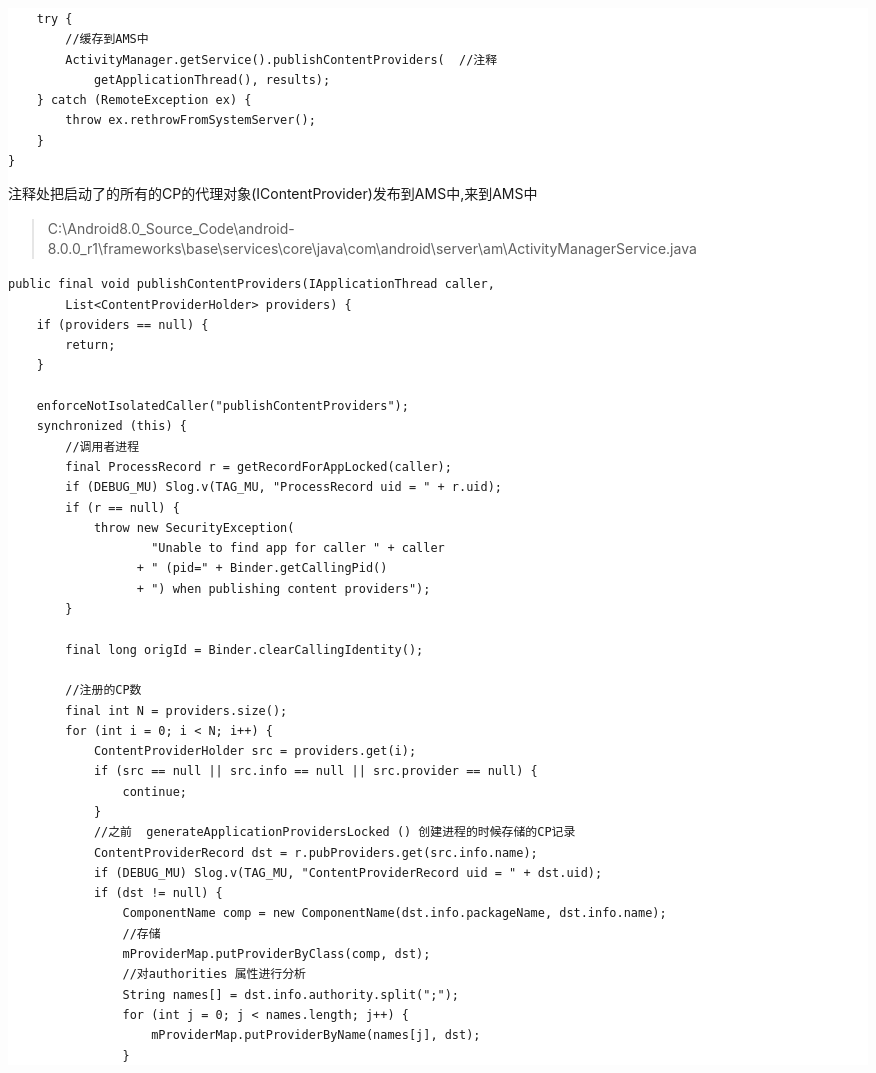         try {
            //缓存到AMS中
            ActivityManager.getService().publishContentProviders(  //注释
                getApplicationThread(), results);
        } catch (RemoteException ex) {
            throw ex.rethrowFromSystemServer();
        }
    }

注释处把启动了的所有的CP的代理对象(IContentProvider)发布到AMS中,来到AMS中

> C:\Android8.0_Source_Code\android-8.0.0_r1\frameworks\base\services\core\java\com\android\server\am\ActivityManagerService.java

    public final void publishContentProviders(IApplicationThread caller,
            List<ContentProviderHolder> providers) {
        if (providers == null) {
            return;
        }

        enforceNotIsolatedCaller("publishContentProviders");
        synchronized (this) {
            //调用者进程
            final ProcessRecord r = getRecordForAppLocked(caller);
            if (DEBUG_MU) Slog.v(TAG_MU, "ProcessRecord uid = " + r.uid);
            if (r == null) {
                throw new SecurityException(
                        "Unable to find app for caller " + caller
                      + " (pid=" + Binder.getCallingPid()
                      + ") when publishing content providers");
            }

            final long origId = Binder.clearCallingIdentity();

			//注册的CP数
            final int N = providers.size();
            for (int i = 0; i < N; i++) {
                ContentProviderHolder src = providers.get(i);
                if (src == null || src.info == null || src.provider == null) {
                    continue;
                }
                //之前  generateApplicationProvidersLocked () 创建进程的时候存储的CP记录
                ContentProviderRecord dst = r.pubProviders.get(src.info.name);
                if (DEBUG_MU) Slog.v(TAG_MU, "ContentProviderRecord uid = " + dst.uid);
                if (dst != null) {
                    ComponentName comp = new ComponentName(dst.info.packageName, dst.info.name);
                    //存储
                    mProviderMap.putProviderByClass(comp, dst);
                    //对authorities 属性进行分析
                    String names[] = dst.info.authority.split(";");
                    for (int j = 0; j < names.length; j++) {
                        mProviderMap.putProviderByName(names[j], dst);
                    }
